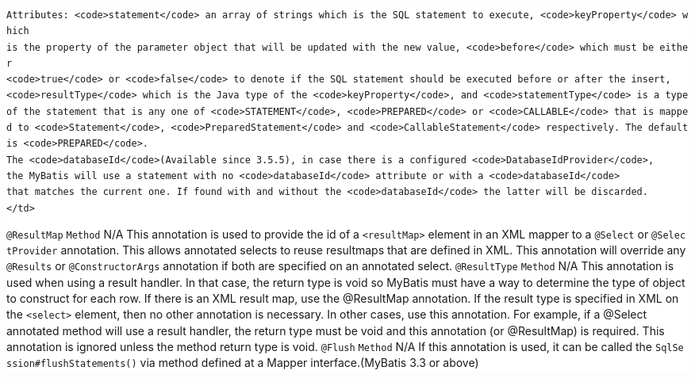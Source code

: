     Attributes: <code>statement</code> an array of strings which is the SQL statement to execute, <code>keyProperty</code> which
    is the property of the parameter object that will be updated with the new value, <code>before</code> which must be either
    <code>true</code> or <code>false</code> to denote if the SQL statement should be executed before or after the insert,
    <code>resultType</code> which is the Java type of the <code>keyProperty</code>, and <code>statementType</code> is a type of the statement that is any one of <code>STATEMENT</code>, <code>PREPARED</code> or <code>CALLABLE</code> that is mapped to <code>Statement</code>, <code>PreparedStatement</code> and <code>CallableStatement</code> respectively. The default is <code>PREPARED</code>.
    The <code>databaseId</code>(Available since 3.5.5), in case there is a configured <code>DatabaseIdProvider</code>,
    the MyBatis will use a statement with no <code>databaseId</code> attribute or with a <code>databaseId</code>
    that matches the current one. If found with and without the <code>databaseId</code> the latter will be discarded.
    </td>
  </tr>
  <tr>
    <td><code>@ResultMap</code></td>
    <td><code>Method</code></td>
    <td>N/A</td>
    <td>This annotation is used to provide the id of a <code>&lt;resultMap&gt;</code> element in an XML mapper to a
    <code>@Select</code> or <code>@SelectProvider</code> annotation. This allows annotated selects to reuse resultmaps
    that are defined in XML. This annotation will override any <code>@Results</code> or <code>@ConstructorArgs</code>
    annotation if both are specified on an annotated select.</td>
  </tr>
  <tr>
    <td><code>@ResultType</code></td>
    <td><code>Method</code></td>
    <td>N/A</td>
    <td>This annotation is used when using a result handler.  In that case, the return type is void
    so MyBatis must have a way to determine the type of object to construct for each row.
    If there is an XML result map, use the @ResultMap annotation.  If the result type is
    specified in XML on the <code>&lt;select&gt;</code> element, then no other annotation is
    necessary.  In other cases, use this annotation.  For example, if a @Select annotated method
    will use a result handler, the return type must be void and this annotation (or @ResultMap)
    is required.  This annotation is ignored unless the method return type is void.</td>
  </tr>
  <tr>
    <td><code>@Flush</code></td>
    <td><code>Method</code></td>
    <td>N/A</td>
    <td>If this annotation is used, it can be called the <code>SqlSession#flushStatements()</code> via method defined at a Mapper interface.(MyBatis 3.3 or above)</td>
  </tr>
</tbody>
</table>
